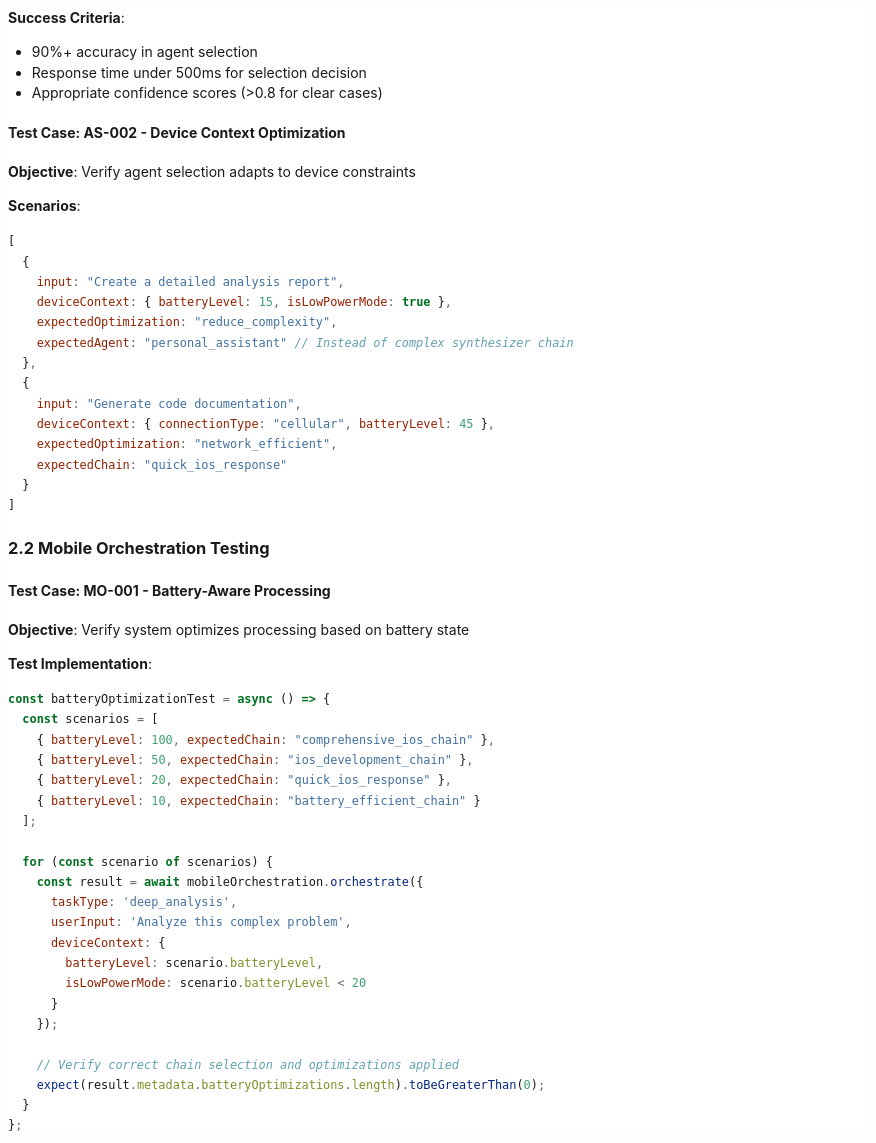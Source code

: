 **Success Criteria**:
- 90%+ accuracy in agent selection
- Response time under 500ms for selection decision
- Appropriate confidence scores (>0.8 for clear cases)

#### Test Case: AS-002 - Device Context Optimization
**Objective**: Verify agent selection adapts to device constraints

**Scenarios**:
```javascript
[
  {
    input: "Create a detailed analysis report",
    deviceContext: { batteryLevel: 15, isLowPowerMode: true },
    expectedOptimization: "reduce_complexity",
    expectedAgent: "personal_assistant" // Instead of complex synthesizer chain
  },
  {
    input: "Generate code documentation", 
    deviceContext: { connectionType: "cellular", batteryLevel: 45 },
    expectedOptimization: "network_efficient", 
    expectedChain: "quick_ios_response"
  }
]
```

### 2.2 Mobile Orchestration Testing

#### Test Case: MO-001 - Battery-Aware Processing
**Objective**: Verify system optimizes processing based on battery state

**Test Implementation**:
```javascript
const batteryOptimizationTest = async () => {
  const scenarios = [
    { batteryLevel: 100, expectedChain: "comprehensive_ios_chain" },
    { batteryLevel: 50, expectedChain: "ios_development_chain" },
    { batteryLevel: 20, expectedChain: "quick_ios_response" },
    { batteryLevel: 10, expectedChain: "battery_efficient_chain" }
  ];

  for (const scenario of scenarios) {
    const result = await mobileOrchestration.orchestrate({
      taskType: 'deep_analysis',
      userInput: 'Analyze this complex problem',
      deviceContext: { 
        batteryLevel: scenario.batteryLevel,
        isLowPowerMode: scenario.batteryLevel < 20 
      }
    });
    
    // Verify correct chain selection and optimizations applied
    expect(result.metadata.batteryOptimizations.length).toBeGreaterThan(0);
  }
};
```
